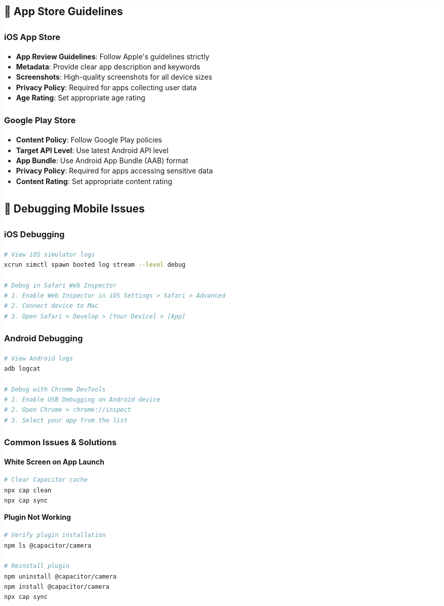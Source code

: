 ## 📱 App Store Guidelines

### iOS App Store
- **App Review Guidelines**: Follow Apple's guidelines strictly
- **Metadata**: Provide clear app description and keywords
- **Screenshots**: High-quality screenshots for all device sizes
- **Privacy Policy**: Required for apps collecting user data
- **Age Rating**: Set appropriate age rating

### Google Play Store
- **Content Policy**: Follow Google Play policies
- **Target API Level**: Use latest Android API level
- **App Bundle**: Use Android App Bundle (AAB) format
- **Privacy Policy**: Required for apps accessing sensitive data
- **Content Rating**: Set appropriate content rating

## 🔧 Debugging Mobile Issues

### iOS Debugging
```bash
# View iOS simulator logs
xcrun simctl spawn booted log stream --level debug

# Debug in Safari Web Inspector
# 1. Enable Web Inspector in iOS Settings > Safari > Advanced
# 2. Connect device to Mac
# 3. Open Safari > Develop > [Your Device] > [App]
```

### Android Debugging
```bash
# View Android logs
adb logcat

# Debug with Chrome DevTools
# 1. Enable USB Debugging on Android device
# 2. Open Chrome > chrome://inspect
# 3. Select your app from the list
```

### Common Issues & Solutions

**White Screen on App Launch**
```bash
# Clear Capacitor cache
npx cap clean
npx cap sync
```

**Plugin Not Working**
```bash
# Verify plugin installation
npm ls @capacitor/camera

# Reinstall plugin
npm uninstall @capacitor/camera
npm install @capacitor/camera
npx cap sync
```
